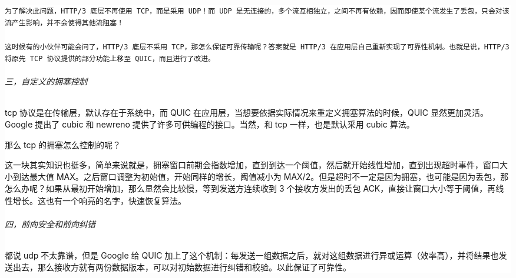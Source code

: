     为了解决此问题，HTTP/3 底层不再使用 TCP，而是采用 UDP！而 UDP 是无连接的，多个流互相独立，之间不再有依赖，因而即使某个流发生了丢包，只会对该流产生影响，并不会使得其他流阻塞！

    这时候有的小伙伴可能会问了，HTTP/3 底层不采用 TCP，那怎么保证可靠传输呢？答案就是 HTTP/3 在应用层自己重新实现了可靠性机制。也就是说，HTTP/3 将原先 TCP 协议提供的部分功能上移至 QUIC，而且进行了改进。

###### 三，自定义的拥塞控制

tcp 协议是在传输层，默认存在于系统中，而 QUIC 在应用层，当想要依据实际情况来重定义拥塞算法的时候，QUIC 显然更加灵活。Google 提出了 cubic 和 newreno 提供了许多可供编程的接口。当然，和 tcp 一样，也是默认采用 cubic 算法。

那么 tcp 的拥塞怎么控制的呢？

这一块其实知识也挺多，简单来说就是，拥塞窗口前期会指数增加，直到到达一个阈值，然后就开始线性增加，直到出现超时事件，窗口大小到达最大值 MAX。之后窗口调整为初始值，开始同样的增长，阈值减小为 MAX/2。但是超时不一定是因为拥塞，也可能是因为丢包，那怎么办呢？如果从最初开始增加，那么显然会比较慢，等到发送方连续收到 3 个接收方发出的丢包 ACK，直接让窗口大小等于阈值，再线性增长。这也有一个响亮的名字，快速恢复算法。

###### 四，前向安全和前向纠错

都说 udp 不太靠谱，但是 Google 给 QUIC 加上了这个机制：每发送一组数据之后，就对这组数据进行异或运算（效率高），并将结果也发送出去，那么接收方就有两份数据版本，可以对初始数据进行纠错和校验。以此保证了可靠性。
